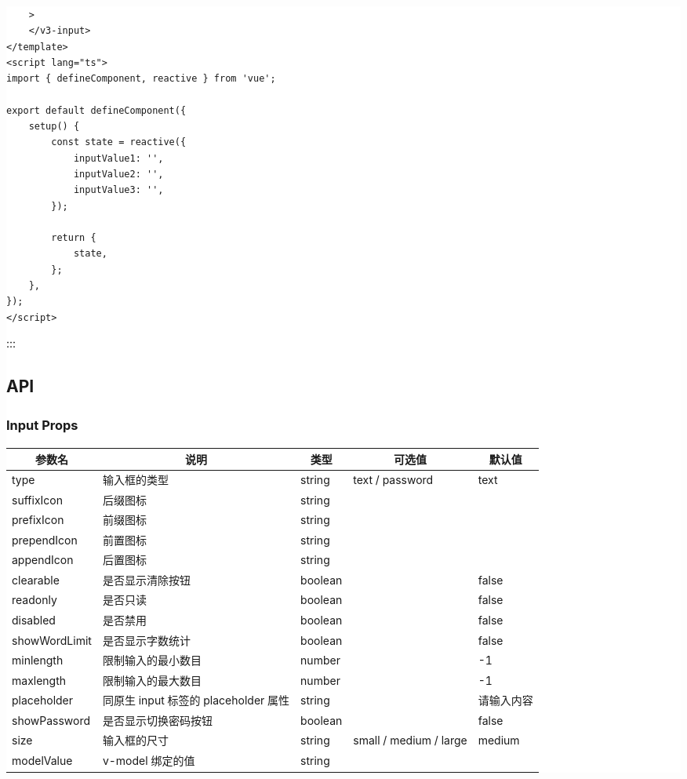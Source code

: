 ```vue
	>
	</v3-input>
</template>
<script lang="ts">
import { defineComponent, reactive } from 'vue';

export default defineComponent({
	setup() {
		const state = reactive({
			inputValue1: '',
			inputValue2: '',
			inputValue3: '',
		});

		return {
			state,
		};
	},
});
</script>
```

:::

## API

### Input Props

| 参数名        | 说明                                 | 类型    | 可选值                 | 默认值     |
| ------------- | ------------------------------------ | ------- | ---------------------- | ---------- |
| type          | 输入框的类型                         | string  | text / password        | text       |
| suffixIcon    | 后缀图标                             | string  |                        |            |
| prefixIcon    | 前缀图标                             | string  |                        |            |
| prependIcon   | 前置图标                             | string  |                        |            |
| appendIcon    | 后置图标                             | string  |                        |            |
| clearable     | 是否显示清除按钮                     | boolean |                        | false      |
| readonly      | 是否只读                             | boolean |                        | false      |
| disabled      | 是否禁用                             | boolean |                        | false      |
| showWordLimit | 是否显示字数统计                     | boolean |                        | false      |
| minlength     | 限制输入的最小数目                   | number  |                        | -1         |
| maxlength     | 限制输入的最大数目                   | number  |                        | -1         |
| placeholder   | 同原生 input 标签的 placeholder 属性 | string  |                        | 请输入内容 |
| showPassword  | 是否显示切换密码按钮                 | boolean |                        | false      |
| size          | 输入框的尺寸                         | string  | small / medium / large | medium     |
| modelValue    | v-model 绑定的值                     | string  |                        |            |
